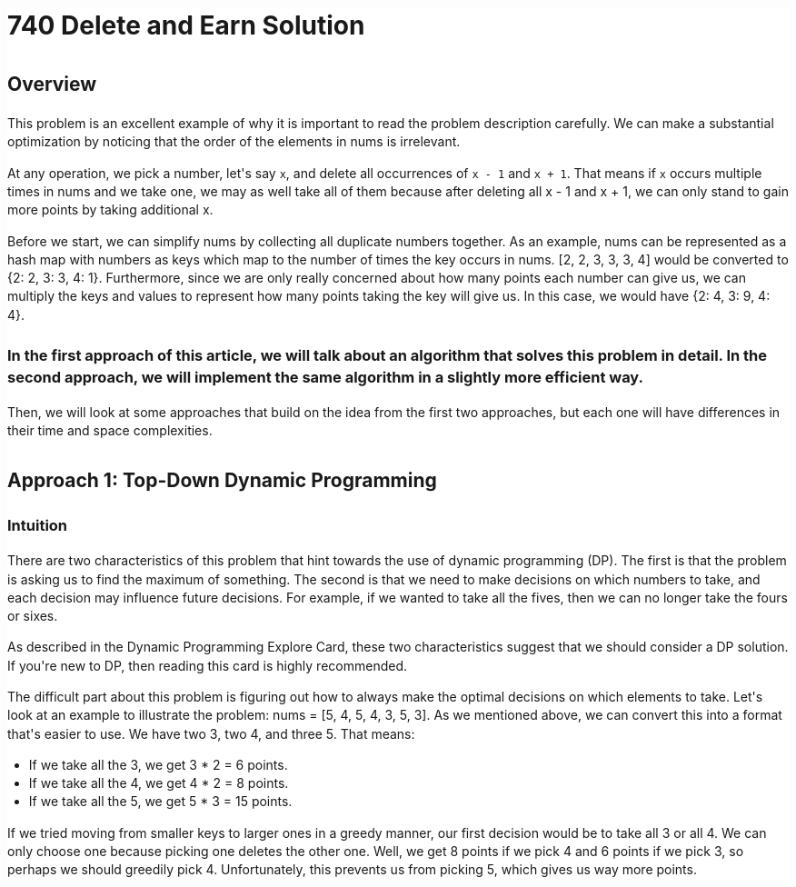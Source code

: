 # 740 Delete and Earn Solution
## Overview
This problem is an excellent example of why it is important to read the problem description carefully. We can make a substantial optimization by noticing that the order of the elements in nums is irrelevant.

At any operation, we pick a number, let's say `x`, and delete all occurrences of `x - 1` and `x + 1`. That means if `x` occurs multiple times in nums and we take one, we may as well take all of them because after deleting all x - 1 and x + 1, we can only stand to gain more points by taking additional x.

Before we start, we can simplify nums by collecting all duplicate numbers together. As an example, nums can be represented as a hash map with numbers as keys which map to the number of times the key occurs in nums. [2, 2, 3, 3, 3, 4] would be converted to {2: 2, 3: 3, 4: 1}. Furthermore, since we are only really concerned about how many points each number can give us, we can multiply the keys and values to represent how many points taking the key will give us. In this case, we would have {2: 4, 3: 9, 4: 4}.

### In the first approach of this article, we will talk about an algorithm that solves this problem in detail. In the second approach, we will implement the same algorithm in a slightly more efficient way.

Then, we will look at some approaches that build on the idea from the first two approaches, but each one will have differences in their time and space complexities.

## Approach 1: Top-Down Dynamic Programming
### Intuition
There are two characteristics of this problem that hint towards the use of dynamic programming (DP). The first is that the problem is asking us to find the maximum of something. The second is that we need to make decisions on which numbers to take, and each decision may influence future decisions. For example, if we wanted to take all the fives, then we can no longer take the fours or sixes.

As described in the Dynamic Programming Explore Card, these two characteristics suggest that we should consider a DP solution. If you're new to DP, then reading this card is highly recommended.

The difficult part about this problem is figuring out how to always make the optimal decisions on which elements to take. Let's look at an example to illustrate the problem: nums = [5, 4, 5, 4, 3, 5, 3]. As we mentioned above, we can convert this into a format that's easier to use. We have two 3, two 4, and three 5. That means:

* If we take all the 3, we get 3 * 2 = 6 points.
* If we take all the 4, we get 4 * 2 = 8 points.
* If we take all the 5, we get 5 * 3 = 15 points.

If we tried moving from smaller keys to larger ones in a greedy manner, our first decision would be to take all 3 or all 4. We can only choose one because picking one deletes the other one. Well, we get 8 points if we pick 4 and 6 points if we pick 3, so perhaps we should greedily pick 4. Unfortunately, this prevents us from picking 5, which gives us way more points.
